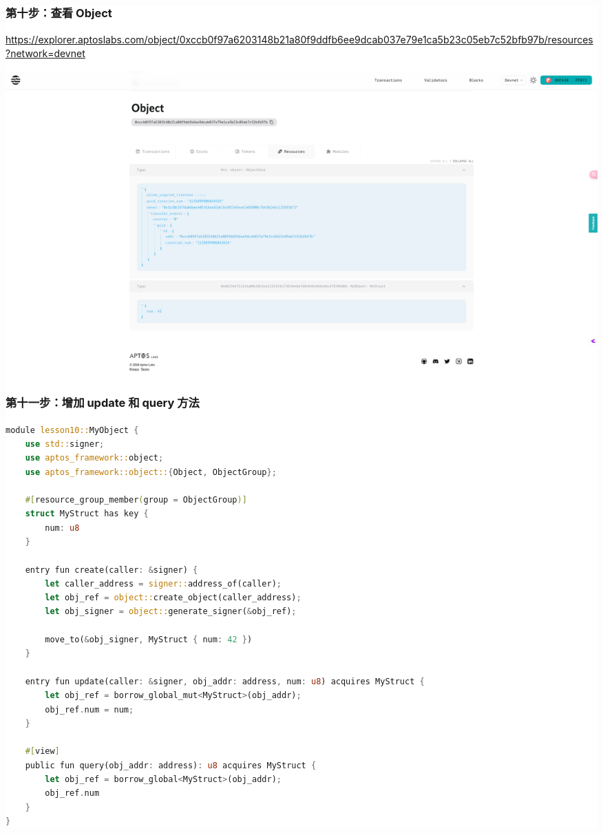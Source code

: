 ### 第十步：查看 Object

https://explorer.aptoslabs.com/object/0xccb0f97a6203148b21a80f9ddfb6ee9dcab037e79e1ca5b23c05eb7c52bfb97b/resources?network=devnet

![image-20240914150509917](assets/image-20240914150509917.png)



###  第十一步：增加 update 和 query 方法

```rust
module lesson10::MyObject {
    use std::signer;
    use aptos_framework::object;
    use aptos_framework::object::{Object, ObjectGroup};

    #[resource_group_member(group = ObjectGroup)]
    struct MyStruct has key {
        num: u8
    }

    entry fun create(caller: &signer) {
        let caller_address = signer::address_of(caller);
        let obj_ref = object::create_object(caller_address);
        let obj_signer = object::generate_signer(&obj_ref);

        move_to(&obj_signer, MyStruct { num: 42 })
    }

    entry fun update(caller: &signer, obj_addr: address, num: u8) acquires MyStruct {
        let obj_ref = borrow_global_mut<MyStruct>(obj_addr);
        obj_ref.num = num;
    }

    #[view]
    public fun query(obj_addr: address): u8 acquires MyStruct {
        let obj_ref = borrow_global<MyStruct>(obj_addr);
        obj_ref.num
    }
}

```